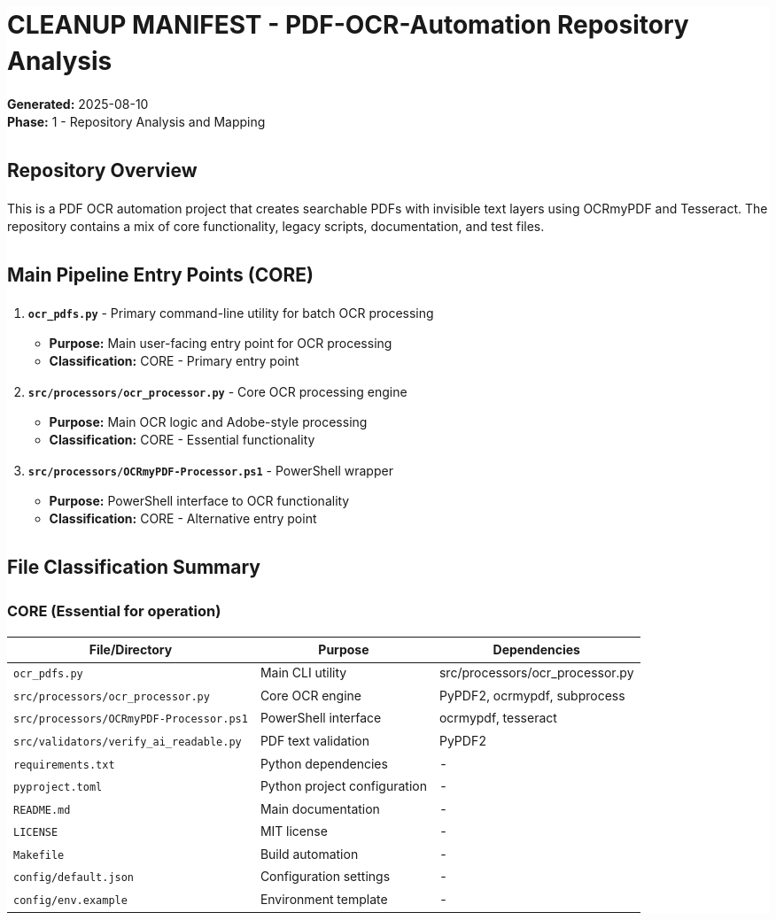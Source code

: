 # CLEANUP MANIFEST - PDF-OCR-Automation Repository Analysis

**Generated:** 2025-08-10  
**Phase:** 1 - Repository Analysis and Mapping  

## Repository Overview

This is a PDF OCR automation project that creates searchable PDFs with invisible text layers using OCRmyPDF and Tesseract. The repository contains a mix of core functionality, legacy scripts, documentation, and test files.

## Main Pipeline Entry Points (CORE)

1. **`ocr_pdfs.py`** - Primary command-line utility for batch OCR processing
   - **Purpose:** Main user-facing entry point for OCR processing
   - **Classification:** CORE - Primary entry point

2. **`src/processors/ocr_processor.py`** - Core OCR processing engine
   - **Purpose:** Main OCR logic and Adobe-style processing
   - **Classification:** CORE - Essential functionality

3. **`src/processors/OCRmyPDF-Processor.ps1`** - PowerShell wrapper
   - **Purpose:** PowerShell interface to OCR functionality
   - **Classification:** CORE - Alternative entry point

## File Classification Summary

### CORE (Essential for operation)
| File/Directory | Purpose | Dependencies |
|---|---|---|
| `ocr_pdfs.py` | Main CLI utility | src/processors/ocr_processor.py |
| `src/processors/ocr_processor.py` | Core OCR engine | PyPDF2, ocrmypdf, subprocess |
| `src/processors/OCRmyPDF-Processor.ps1` | PowerShell interface | ocrmypdf, tesseract |
| `src/validators/verify_ai_readable.py` | PDF text validation | PyPDF2 |
| `requirements.txt` | Python dependencies | - |
| `pyproject.toml` | Python project configuration | - |
| `README.md` | Main documentation | - |
| `LICENSE` | MIT license | - |
| `Makefile` | Build automation | - |
| `config/default.json` | Configuration settings | - |
| `config/env.example` | Environment template | - |

